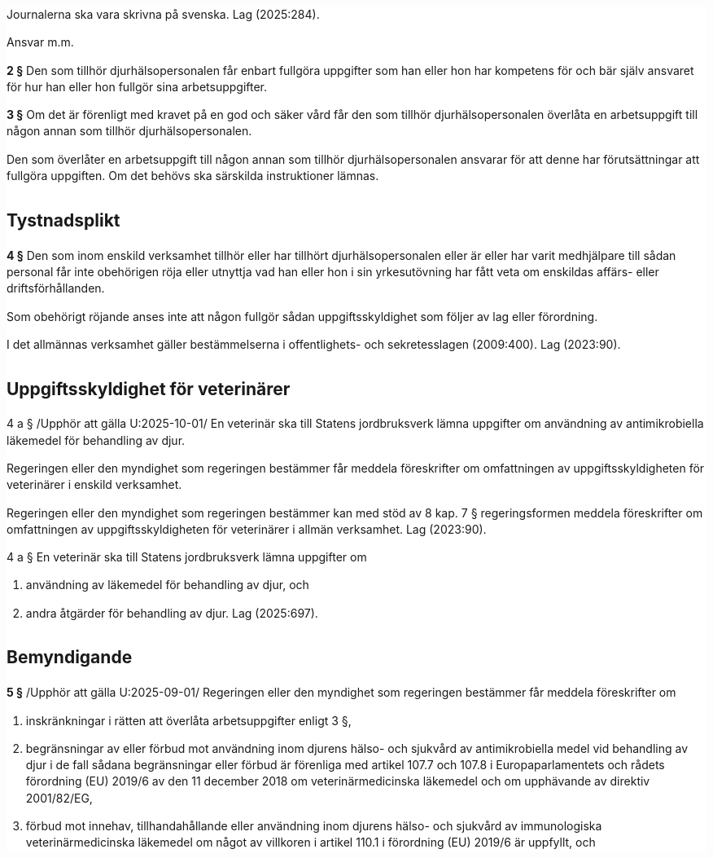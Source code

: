 Journalerna ska vara skrivna på svenska. Lag (2025:284).

Ansvar m.m.

**2 §** Den som tillhör djurhälsopersonalen får enbart fullgöra uppgifter som han eller hon har kompetens för och bär själv ansvaret för hur han eller hon fullgör sina arbetsuppgifter.

**3 §** Om det är förenligt med kravet på en god och säker vård får den som tillhör djurhälsopersonalen överlåta en arbetsuppgift till någon annan som tillhör djurhälsopersonalen.

Den som överlåter en arbetsuppgift till någon annan som tillhör djurhälsopersonalen ansvarar för att denne har förutsättningar att fullgöra uppgiften. Om det behövs ska särskilda instruktioner lämnas.

## Tystnadsplikt

**4 §** Den som inom enskild verksamhet tillhör eller har tillhört djurhälsopersonalen eller är eller har varit medhjälpare till sådan personal får inte obehörigen röja eller utnyttja vad han eller hon i sin yrkesutövning har fått veta om enskildas affärs- eller driftsförhållanden.

Som obehörigt röjande anses inte att någon fullgör sådan uppgiftsskyldighet som följer av lag eller förordning.

I det allmännas verksamhet gäller bestämmelserna i offentlighets- och sekretesslagen (2009:400). Lag (2023:90).

## Uppgiftsskyldighet för veterinärer

4 a § /Upphör att gälla U:2025-10-01/ En veterinär ska till Statens jordbruksverk lämna uppgifter om användning av antimikrobiella läkemedel för behandling av djur.

Regeringen eller den myndighet som regeringen bestämmer får meddela föreskrifter om omfattningen av uppgiftsskyldigheten för veterinärer i enskild verksamhet.

Regeringen eller den myndighet som regeringen bestämmer kan med stöd av 8 kap. 7 § regeringsformen meddela föreskrifter om omfattningen av uppgiftsskyldigheten för veterinärer i allmän verksamhet. Lag (2023:90).

4 a § En veterinär ska till Statens jordbruksverk lämna uppgifter om

1. användning av läkemedel för behandling av djur, och

2. andra åtgärder för behandling av djur. Lag (2025:697).

## Bemyndigande

**5 §** /Upphör att gälla U:2025-09-01/ Regeringen eller den myndighet som regeringen bestämmer får meddela föreskrifter om

1. inskränkningar i rätten att överlåta arbetsuppgifter enligt 3 §,

2. begränsningar av eller förbud mot användning inom djurens hälso- och sjukvård av antimikrobiella medel vid behandling av djur i de fall sådana begränsningar eller förbud är förenliga med artikel 107.7 och 107.8 i Europaparlamentets och rådets förordning (EU) 2019/6 av den 11 december 2018 om veterinärmedicinska läkemedel och om upphävande av direktiv 2001/82/EG,

3. förbud mot innehav, tillhandahållande eller användning inom djurens hälso- och sjukvård av immunologiska veterinärmedicinska läkemedel om något av villkoren i artikel 110.1 i förordning (EU) 2019/6 är uppfyllt, och
